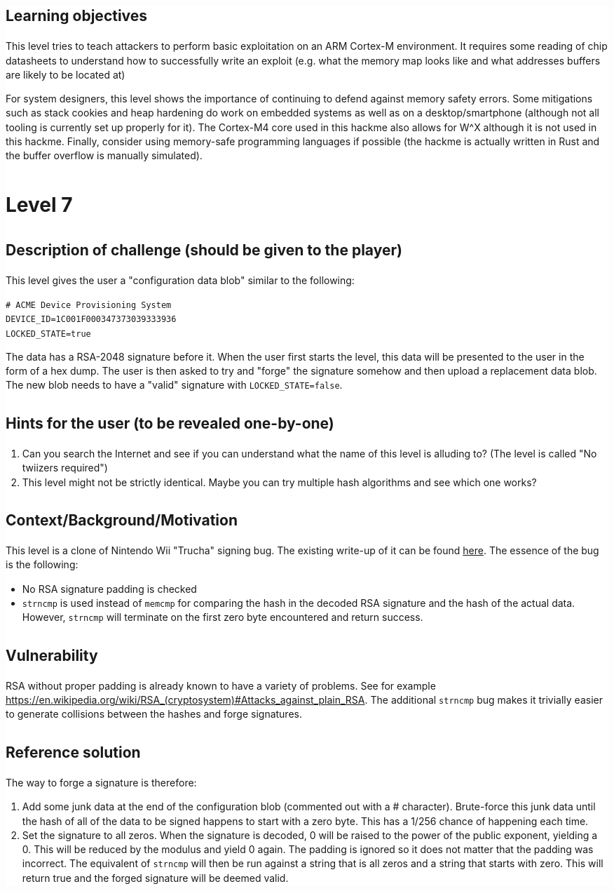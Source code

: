 ## Learning objectives
This level tries to teach attackers to perform basic exploitation on an ARM Cortex-M environment. It requires some reading of chip datasheets to understand how to successfully write an exploit (e.g. what the memory map looks like and what addresses buffers are likely to be located at)

For system designers, this level shows the importance of continuing to defend against memory safety errors. Some mitigations such as stack cookies and heap hardening do work on embedded systems as well as on a desktop/smartphone (although not all tooling is currently set up properly for it). The Cortex-M4 core used in this hackme also allows for W^X although it is not used in this hackme. Finally, consider using memory-safe programming languages if possible (the hackme is actually written in Rust and the buffer overflow is manually simulated).


# Level 7

## Description of challenge (should be given to the player)
This level gives the user a "configuration data blob" similar to the following:
```
# ACME Device Provisioning System
DEVICE_ID=1C001F000347373039333936
LOCKED_STATE=true
```

The data has a RSA-2048 signature before it. When the user first starts the level, this data will be presented to the user in the form of a hex dump. The user is then asked to try and "forge" the signature somehow and then upload a replacement data blob. The new blob needs to have a "valid" signature with `LOCKED_STATE=false`.

## Hints for the user (to be revealed one-by-one)
1. Can you search the Internet and see if you can understand what the name of this level is alluding to? (The level is called "No twiizers required")
2. This level might not be strictly identical. Maybe you can try multiple hash algorithms and see which one works?

## Context/Background/Motivation
This level is a clone of Nintendo Wii "Trucha" signing bug. The existing write-up of it can be found [here](http://wiibrew.org/wiki/Signing_bug). The essence of the bug is the following:
* No RSA signature padding is checked
* `strncmp` is used instead of `memcmp` for comparing the hash in the decoded RSA signature and the hash of the actual data. However, `strncmp` will terminate on the first zero byte encountered and return success.

## Vulnerability
RSA without proper padding is already known to have a variety of problems. See for example https://en.wikipedia.org/wiki/RSA_(cryptosystem)#Attacks_against_plain_RSA. The additional `strncmp` bug makes it trivially easier to generate collisions between the hashes and forge signatures.

## Reference solution
The way to forge a signature is therefore:
1. Add some junk data at the end of the configuration blob (commented out with a # character). Brute-force this junk data until the hash of all of the data to be signed happens to start with a zero byte. This has a 1/256 chance of happening each time.
2. Set the signature to all zeros. When the signature is decoded, 0 will be raised to the power of the public exponent, yielding a 0. This will be reduced by the modulus and yield 0 again. The padding is ignored so it does not matter that the padding was incorrect. The equivalent of `strncmp` will then be run against a string that is all zeros and a string that starts with zero. This will return true and the forged signature will be deemed valid.
